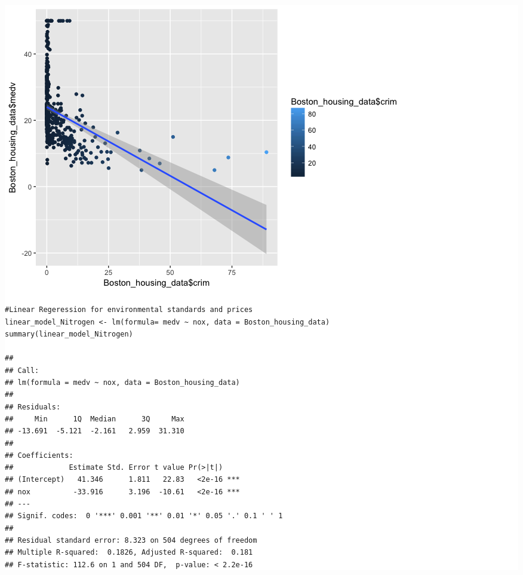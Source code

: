 ![](Ramaprasad_Gowri_ps06__1__files/figure-markdown_strict/unnamed-chunk-3-1.png)

    #Linear Regeression for environmental standards and prices 
    linear_model_Nitrogen <- lm(formula= medv ~ nox, data = Boston_housing_data)
    summary(linear_model_Nitrogen)

    ## 
    ## Call:
    ## lm(formula = medv ~ nox, data = Boston_housing_data)
    ## 
    ## Residuals:
    ##     Min      1Q  Median      3Q     Max 
    ## -13.691  -5.121  -2.161   2.959  31.310 
    ## 
    ## Coefficients:
    ##             Estimate Std. Error t value Pr(>|t|)    
    ## (Intercept)   41.346      1.811   22.83   <2e-16 ***
    ## nox          -33.916      3.196  -10.61   <2e-16 ***
    ## ---
    ## Signif. codes:  0 '***' 0.001 '**' 0.01 '*' 0.05 '.' 0.1 ' ' 1
    ## 
    ## Residual standard error: 8.323 on 504 degrees of freedom
    ## Multiple R-squared:  0.1826, Adjusted R-squared:  0.181 
    ## F-statistic: 112.6 on 1 and 504 DF,  p-value: < 2.2e-16